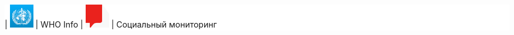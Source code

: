 | <img src="resources/org.who.infoapp___2.2.0/icon.png" alt="WHO Info icon" width="40"/> | WHO Info
| <img src="resources/ru.mos.socmon___1.6.0/icon.png" alt="Социальный мониторинг icon" width="40"/> | Социальный мониторинг